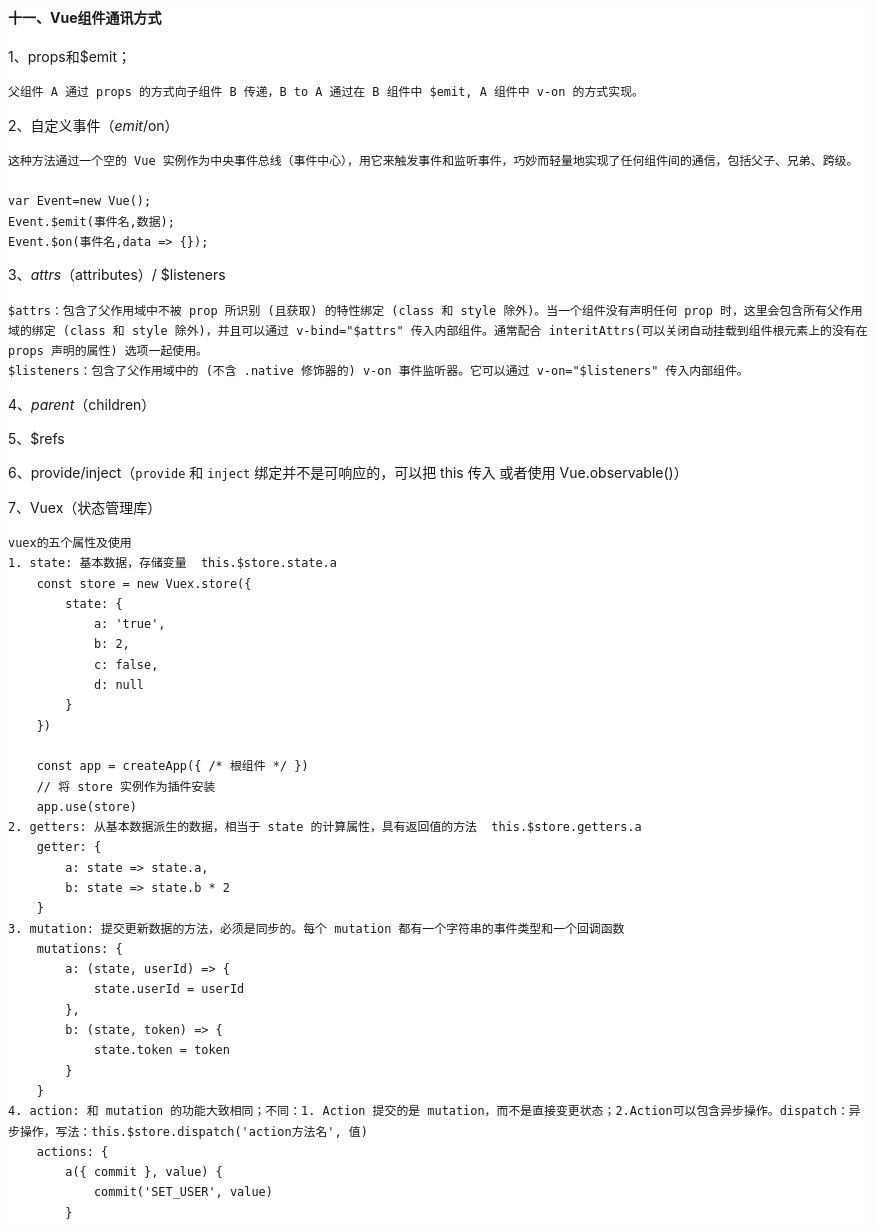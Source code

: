 #### 十一、Vue组件通讯方式

1、props和$emit；

```text
父组件 A 通过 props 的方式向子组件 B 传递，B to A 通过在 B 组件中 $emit, A 组件中 v-on 的方式实现。
```

2、自定义事件（$emit/$on）

```text
这种方法通过一个空的 Vue 实例作为中央事件总线（事件中心），用它来触发事件和监听事件，巧妙而轻量地实现了任何组件间的通信，包括父子、兄弟、跨级。

var Event=new Vue();
Event.$emit(事件名,数据);
Event.$on(事件名,data => {});
```

3、$attrs（$attributes）/ $listeners

```text
$attrs：包含了父作用域中不被 prop 所识别 (且获取) 的特性绑定 (class 和 style 除外)。当一个组件没有声明任何 prop 时，这里会包含所有父作用域的绑定 (class 和 style 除外)，并且可以通过 v-bind="$attrs" 传入内部组件。通常配合 interitAttrs(可以关闭自动挂载到组件根元素上的没有在 props 声明的属性) 选项一起使用。
$listeners：包含了父作用域中的 (不含 .native 修饰器的) v-on 事件监听器。它可以通过 v-on="$listeners" 传入内部组件。
```

4、$parent（$children）

5、$refs

6、provide/inject（`provide` 和 `inject` 绑定并不是可响应的，可以把 this 传入 或者使用 Vue.observable()）

7、Vuex（状态管理库）

```text
vuex的五个属性及使用
1. state: 基本数据，存储变量  this.$store.state.a
	const store = new Vuex.store({
		state: {
			a: 'true',
			b: 2,
			c: false,
			d: null
		}
	})
	
	const app = createApp({ /* 根组件 */ })
    // 将 store 实例作为插件安装
    app.use(store)
2. getters: 从基本数据派生的数据，相当于 state 的计算属性，具有返回值的方法  this.$store.getters.a
	getter: {
		a: state => state.a,
		b: state => state.b * 2
	}
3. mutation: 提交更新数据的方法，必须是同步的。每个 mutation 都有一个字符串的事件类型和一个回调函数
	mutations: {
		a: (state, userId) => {
			state.userId = userId
		},
		b: (state, token) => {
			state.token = token
		}
	}
4. action: 和 mutation 的功能大致相同；不同：1. Action 提交的是 mutation，而不是直接变更状态；2.Action可以包含异步操作。dispatch：异步操作，写法：this.$store.dispatch('action方法名', 值)
	actions: {
		a({ commit }, value) {
			commit('SET_USER', value)
		}
```